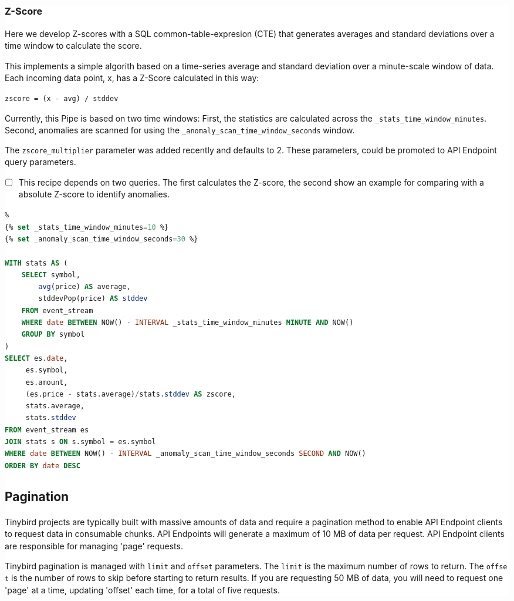 ### Z-Score
Here we develop Z-scores with a SQL common-table-expresion (CTE) that generates averages and standard deviations over a time window to calculate the score. 

This implements a simple algorith based on a time-series average and standard deviation over a minute-scale window of data. Each incoming data point, x, has a Z-Score calculated in this way:  

`zscore = (x - avg) / stddev`

Currently, this Pipe is based on two time windows: 
First, the statistics are calculated across the `_stats_time_window_minutes`.
Second, anomalies are scanned for using the `_anomaly_scan_time_window_seconds` window.

The `zscore_multiplier` parameter was added recently and defaults to 2. 
These parameters, could be promoted to API Endpoint query parameters.

- [ ] This recipe depends on two queries. The first calculates the Z-score, the second show an example for comparing with a absolute Z-score to identify anomalies. 

```sql
%
{% set _stats_time_window_minutes=10 %}
{% set _anomaly_scan_time_window_seconds=30 %}

WITH stats AS (
    SELECT symbol,
        avg(price) AS average,
        stddevPop(price) AS stddev
    FROM event_stream
    WHERE date BETWEEN NOW() - INTERVAL _stats_time_window_minutes MINUTE AND NOW()
    GROUP BY symbol  
)
SELECT es.date, 
     es.symbol, 
     es.amount, 
     (es.price - stats.average)/stats.stddev AS zscore,
     stats.average,
     stats.stddev
FROM event_stream es
JOIN stats s ON s.symbol = es.symbol
WHERE date BETWEEN NOW() - INTERVAL _anomaly_scan_time_window_seconds SECOND AND NOW()
ORDER BY date DESC
```
## Pagination

Tinybird projects are typically built with massive amounts of data and require a pagination method to enable API Endpoint clients to request data in consumable chunks. API Endpoints will generate a maximum of 10 MB of data per request. API Endpoint clients are responsible for managing 'page' requests. 

Tinybird pagination is managed with `limit` and `offset` parameters. The `limit` is the maximum number of rows to return. The `offset` is the number of rows to skip before starting to return results. If you are requesting 50 MB of data, you will need to request one 'page' at a time, updating 'offset' each time, for a total of five requests. 
